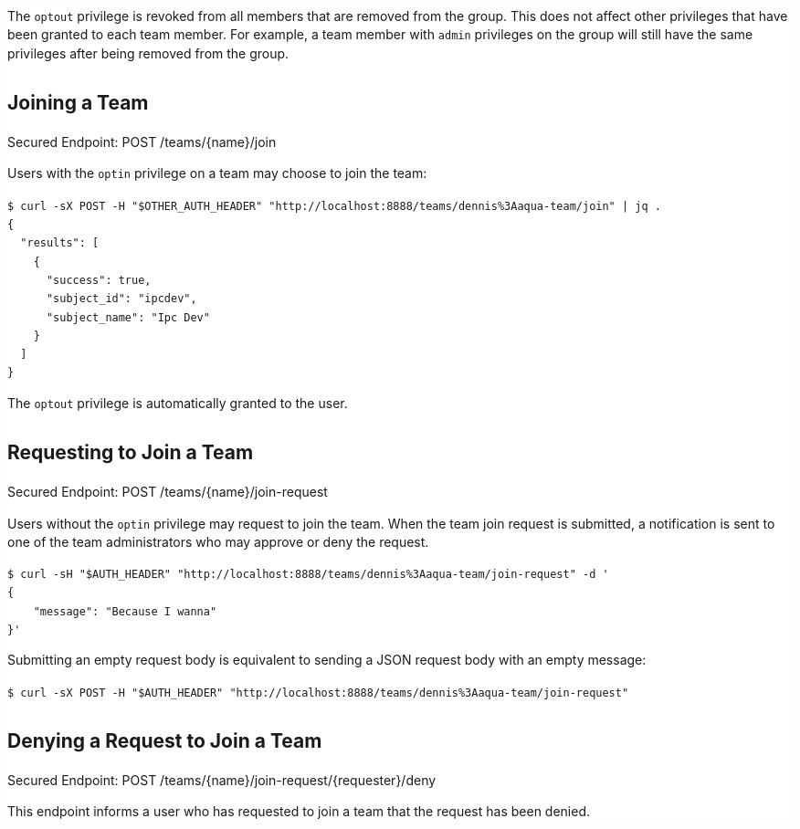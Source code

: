 The `optout` privilege is revoked from all members that are removed from the group. This does not affect other
privileges that have been granted to each team member. For example, a team member with `admin` privileges on the group
will still have the same privileges after being removed from the group.

## Joining a Team

Secured Endpoint: POST /teams/{name}/join

Users with the `optin` privilege on a team may choose to join the team:

```
$ curl -sX POST -H "$OTHER_AUTH_HEADER" "http://localhost:8888/teams/dennis%3Aaqua-team/join" | jq .
{
  "results": [
    {
      "success": true,
      "subject_id": "ipcdev",
      "subject_name": "Ipc Dev"
    }
  ]
}
```

The `optout` privilege is automatically granted to the user.

## Requesting to Join a Team

Secured Endpoint: POST /teams/{name}/join-request

Users without the `optin` privilege may request to join the team. When the team join request is submitted, a
notification is sent to one of the team administrators who may approve or deny the request.

```
$ curl -sH "$AUTH_HEADER" "http://localhost:8888/teams/dennis%3Aaqua-team/join-request" -d '
{
    "message": "Because I wanna"
}'
```

Submitting an empty request body is equivalent to sending a JSON request body with an empty message:

```
$ curl -sX POST -H "$AUTH_HEADER" "http://localhost:8888/teams/dennis%3Aaqua-team/join-request"
```

## Denying a Request to Join a Team

Secured Endpoint: POST /teams/{name}/join-request/{requester}/deny

This endpoint informs a user who has requested to join a team that the request has been denied.
